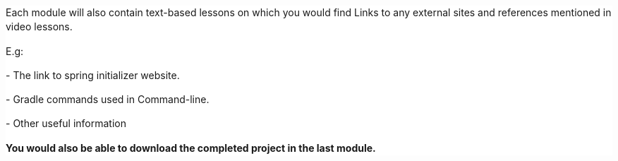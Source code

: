 </div>

</div>


<div class="border-box">
	
Each module will also contain text-based lessons on which you would find
Links to any external sites and references mentioned in video lessons. 

E.g:

\- The link to spring initializer website.

\- Gradle commands used in Command-line.

\- Other useful information

**You would also be able to download the completed project in the last module.**
</div>

